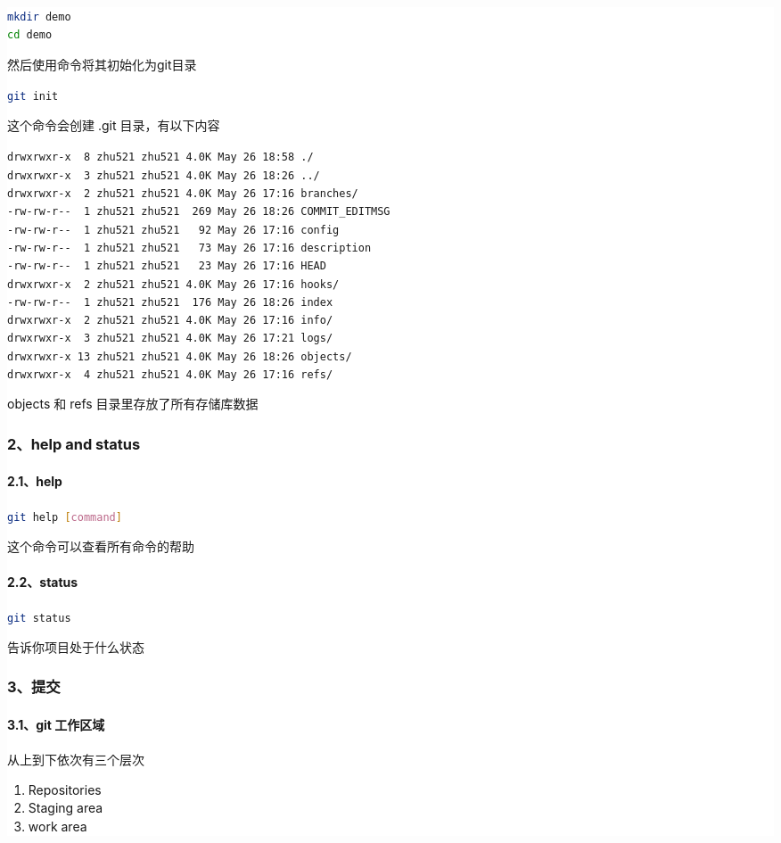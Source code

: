```bash
mkdir demo
cd demo
```

然后使用命令将其初始化为git目录

```bash
git init
```

这个命令会创建 .git 目录，有以下内容

```tex
drwxrwxr-x  8 zhu521 zhu521 4.0K May 26 18:58 ./
drwxrwxr-x  3 zhu521 zhu521 4.0K May 26 18:26 ../
drwxrwxr-x  2 zhu521 zhu521 4.0K May 26 17:16 branches/
-rw-rw-r--  1 zhu521 zhu521  269 May 26 18:26 COMMIT_EDITMSG
-rw-rw-r--  1 zhu521 zhu521   92 May 26 17:16 config
-rw-rw-r--  1 zhu521 zhu521   73 May 26 17:16 description
-rw-rw-r--  1 zhu521 zhu521   23 May 26 17:16 HEAD
drwxrwxr-x  2 zhu521 zhu521 4.0K May 26 17:16 hooks/
-rw-rw-r--  1 zhu521 zhu521  176 May 26 18:26 index
drwxrwxr-x  2 zhu521 zhu521 4.0K May 26 17:16 info/
drwxrwxr-x  3 zhu521 zhu521 4.0K May 26 17:21 logs/
drwxrwxr-x 13 zhu521 zhu521 4.0K May 26 18:26 objects/
drwxrwxr-x  4 zhu521 zhu521 4.0K May 26 17:16 refs/
```

objects 和 refs 目录里存放了所有存储库数据

### 2、help and status

#### 2.1、help

```bash
git help [command]
```

这个命令可以查看所有命令的帮助

#### 2.2、status

```bash
git status
```

告诉你项目处于什么状态

### 3、提交

#### 3.1、git 工作区域

从上到下依次有三个层次

1. Repositories
2. Staging area
3. work area
